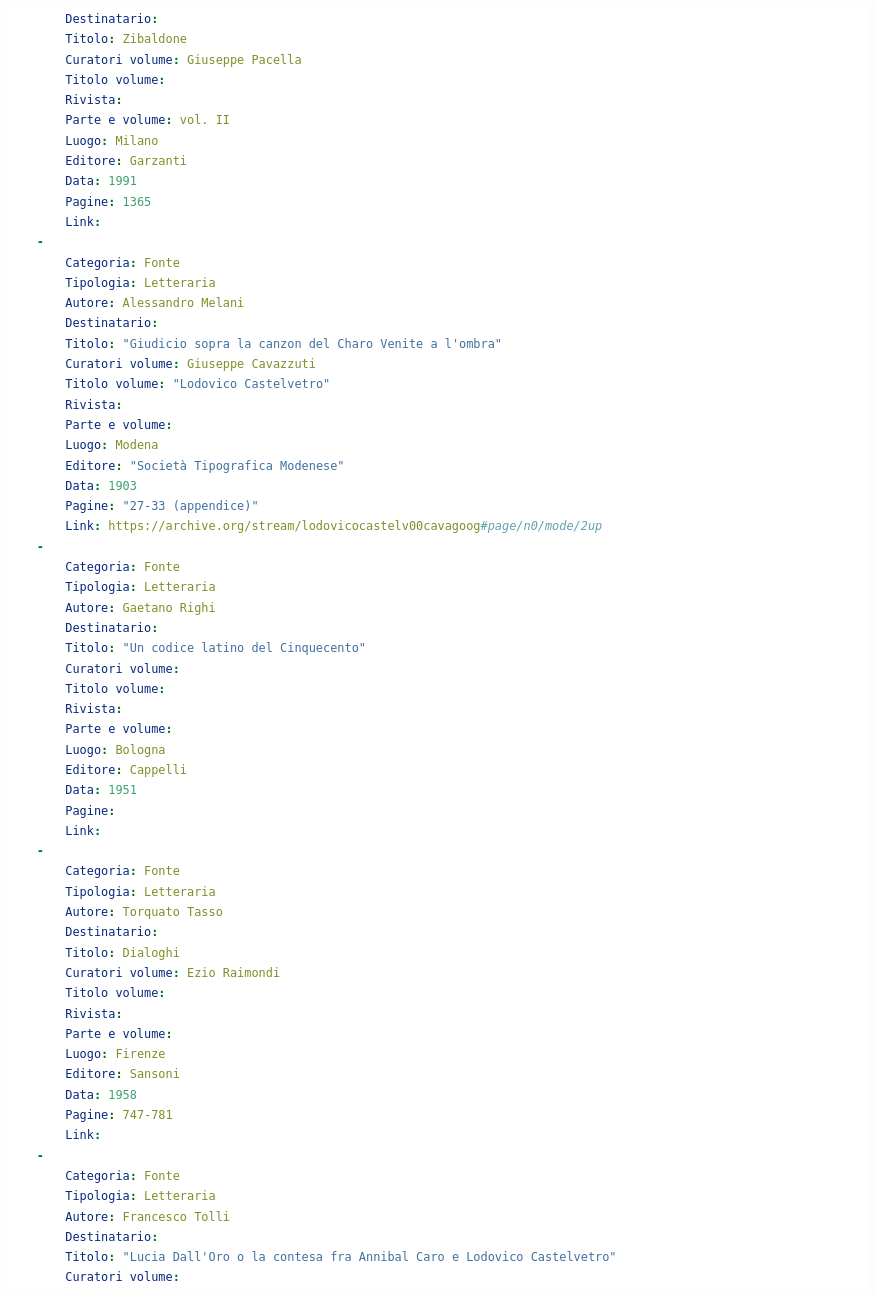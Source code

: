 ```yaml
        Destinatario: 
        Titolo: Zibaldone
        Curatori volume: Giuseppe Pacella
        Titolo volume: 
        Rivista: 
        Parte e volume: vol. II
        Luogo: Milano
        Editore: Garzanti
        Data: 1991
        Pagine: 1365
        Link: 
    -
        Categoria: Fonte
        Tipologia: Letteraria
        Autore: Alessandro Melani
        Destinatario: 
        Titolo: "Giudicio sopra la canzon del Charo Venite a l'ombra"
        Curatori volume: Giuseppe Cavazzuti 
        Titolo volume: "Lodovico Castelvetro"
        Rivista: 
        Parte e volume: 
        Luogo: Modena
        Editore: "Società Tipografica Modenese"
        Data: 1903
        Pagine: "27-33 (appendice)"
        Link: https://archive.org/stream/lodovicocastelv00cavagoog#page/n0/mode/2up
    -
        Categoria: Fonte
        Tipologia: Letteraria
        Autore: Gaetano Righi
        Destinatario: 
        Titolo: "Un codice latino del Cinquecento"
        Curatori volume: 
        Titolo volume: 
        Rivista: 
        Parte e volume: 
        Luogo: Bologna
        Editore: Cappelli
        Data: 1951
        Pagine: 
        Link: 
    -
        Categoria: Fonte
        Tipologia: Letteraria
        Autore: Torquato Tasso 
        Destinatario: 
        Titolo: Dialoghi
        Curatori volume: Ezio Raimondi
        Titolo volume: 
        Rivista: 
        Parte e volume: 
        Luogo: Firenze
        Editore: Sansoni
        Data: 1958
        Pagine: 747-781
        Link: 
    -
        Categoria: Fonte
        Tipologia: Letteraria
        Autore: Francesco Tolli 
        Destinatario: 
        Titolo: "Lucia Dall'Oro o la contesa fra Annibal Caro e Lodovico Castelvetro"
        Curatori volume: 
```